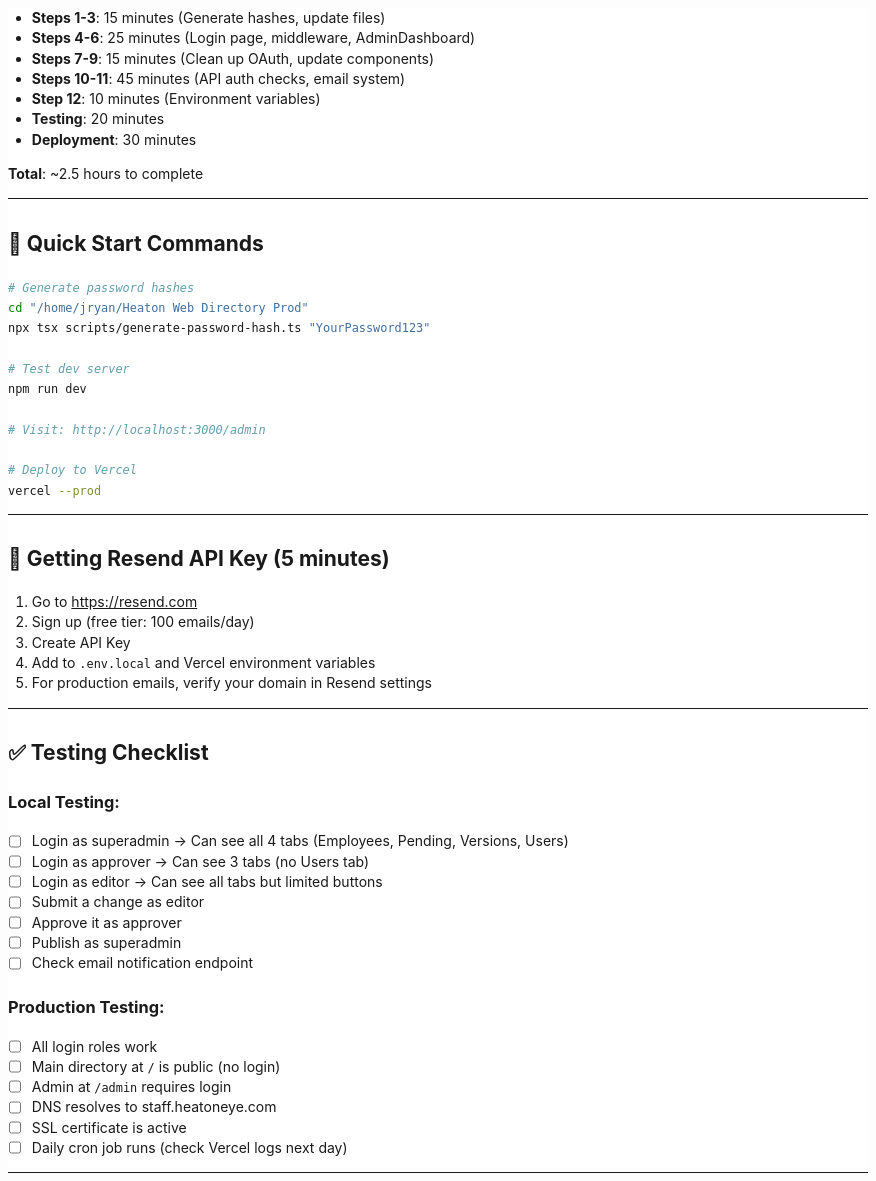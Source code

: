 - **Steps 1-3**: 15 minutes (Generate hashes, update files)
- **Steps 4-6**: 25 minutes (Login page, middleware, AdminDashboard)
- **Steps 7-9**: 15 minutes (Clean up OAuth, update components)
- **Steps 10-11**: 45 minutes (API auth checks, email system)
- **Step 12**: 10 minutes (Environment variables)
- **Testing**: 20 minutes
- **Deployment**: 30 minutes

**Total**: ~2.5 hours to complete

---

## 🚀 Quick Start Commands

```bash
# Generate password hashes
cd "/home/jryan/Heaton Web Directory Prod"
npx tsx scripts/generate-password-hash.ts "YourPassword123"

# Test dev server
npm run dev

# Visit: http://localhost:3000/admin

# Deploy to Vercel
vercel --prod
```

---

## 📧 Getting Resend API Key (5 minutes)

1. Go to https://resend.com
2. Sign up (free tier: 100 emails/day)
3. Create API Key
4. Add to `.env.local` and Vercel environment variables
5. For production emails, verify your domain in Resend settings

---

## ✅ Testing Checklist

### Local Testing:
- [ ] Login as superadmin → Can see all 4 tabs (Employees, Pending, Versions, Users)
- [ ] Login as approver → Can see 3 tabs (no Users tab)
- [ ] Login as editor → Can see all tabs but limited buttons
- [ ] Submit a change as editor
- [ ] Approve it as approver
- [ ] Publish as superadmin
- [ ] Check email notification endpoint

### Production Testing:
- [ ] All login roles work
- [ ] Main directory at `/` is public (no login)
- [ ] Admin at `/admin` requires login
- [ ] DNS resolves to staff.heatoneye.com
- [ ] SSL certificate is active
- [ ] Daily cron job runs (check Vercel logs next day)

---
